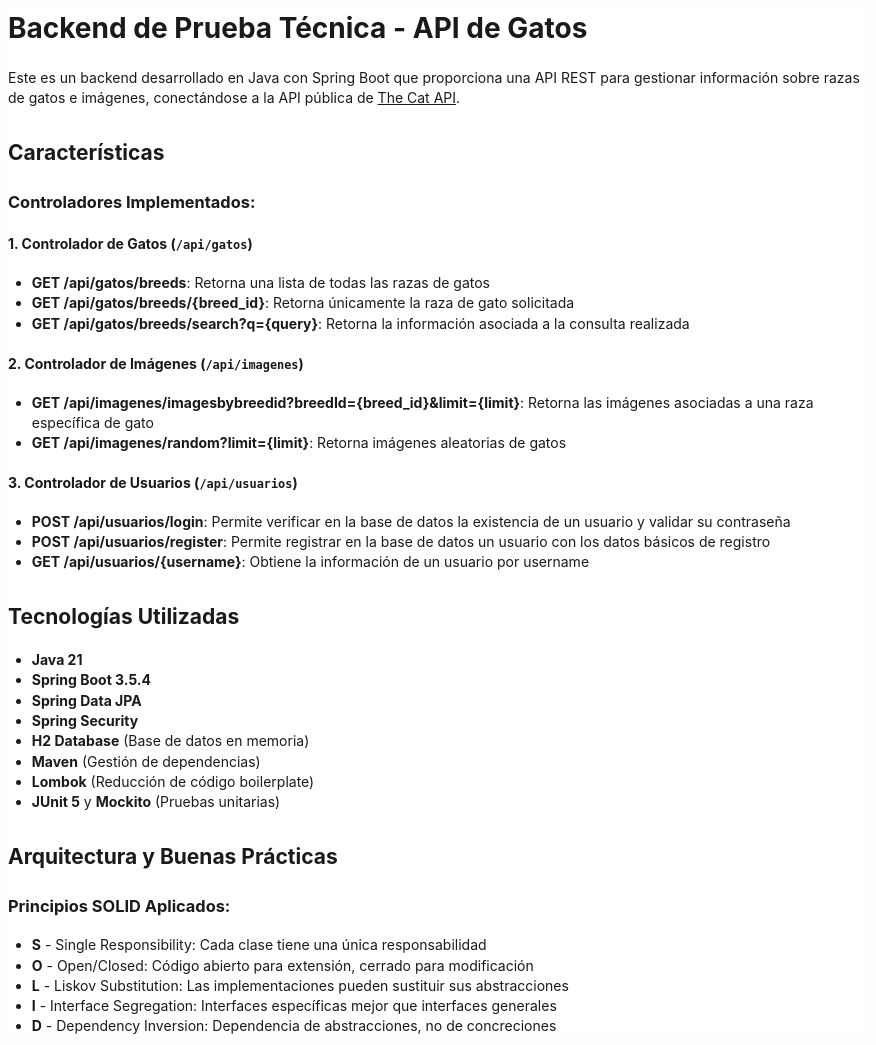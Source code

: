 # Backend de Prueba Técnica - API de Gatos

Este es un backend desarrollado en Java con Spring Boot que proporciona una API REST para gestionar información sobre razas de gatos e imágenes, conectándose a la API pública de [The Cat API](https://thecatapi.com/).

## Características

### Controladores Implementados:

#### 1. Controlador de Gatos (`/api/gatos`)
- **GET /api/gatos/breeds**: Retorna una lista de todas las razas de gatos
- **GET /api/gatos/breeds/{breed_id}**: Retorna únicamente la raza de gato solicitada
- **GET /api/gatos/breeds/search?q={query}**: Retorna la información asociada a la consulta realizada

#### 2. Controlador de Imágenes (`/api/imagenes`)
- **GET /api/imagenes/imagesbybreedid?breedId={breed_id}&limit={limit}**: Retorna las imágenes asociadas a una raza específica de gato
- **GET /api/imagenes/random?limit={limit}**: Retorna imágenes aleatorias de gatos

#### 3. Controlador de Usuarios (`/api/usuarios`)
- **POST /api/usuarios/login**: Permite verificar en la base de datos la existencia de un usuario y validar su contraseña
- **POST /api/usuarios/register**: Permite registrar en la base de datos un usuario con los datos básicos de registro
- **GET /api/usuarios/{username}**: Obtiene la información de un usuario por username

## Tecnologías Utilizadas

- **Java 21**
- **Spring Boot 3.5.4**
- **Spring Data JPA**
- **Spring Security**
- **H2 Database** (Base de datos en memoria)
- **Maven** (Gestión de dependencias)
- **Lombok** (Reducción de código boilerplate)
- **JUnit 5** y **Mockito** (Pruebas unitarias)

## Arquitectura y Buenas Prácticas

### Principios SOLID Aplicados:
- **S** - Single Responsibility: Cada clase tiene una única responsabilidad
- **O** - Open/Closed: Código abierto para extensión, cerrado para modificación
- **L** - Liskov Substitution: Las implementaciones pueden sustituir sus abstracciones
- **I** - Interface Segregation: Interfaces específicas mejor que interfaces generales
- **D** - Dependency Inversion: Dependencia de abstracciones, no de concreciones
